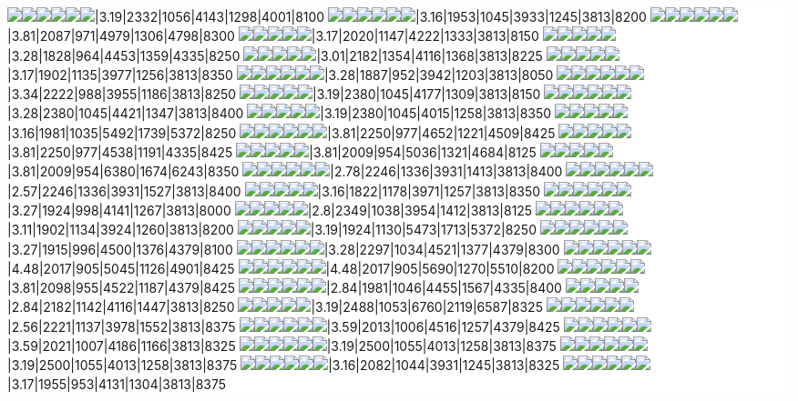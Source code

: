 ![](/item/3036.png)![](/item/6692.png)![](/item/1001.png)![](/item/1053.png)![](/item/1055.png)![](/item/1036.png)|3.19|2332|1056|4143|1298|4001|8100
![](/item/3036.png)![](/item/3091.png)![](/item/1001.png)![](/item/1053.png)![](/item/1055.png)![](/item/1036.png)|3.16|1953|1045|3933|1245|3813|8200
![](/item/3036.png)![](/item/6333.png)![](/item/1001.png)![](/item/1053.png)![](/item/1055.png)![](/item/1036.png)|3.81|2087|971|4979|1306|4798|8300
![](/item/3156.png)![](/item/3153.png)![](/item/1001.png)![](/item/1055.png)![](/item/1038.png)|3.17|2020|1147|4222|1333|3813|8150
![](/item/3091.png)![](/item/3161.png)![](/item/1001.png)![](/item/1053.png)![](/item/1055.png)|3.28|1828|964|4453|1359|4335|8250
![](/item/6671.png)![](/item/3072.png)![](/item/1001.png)![](/item/1055.png)![](/item/1037.png)|3.01|2182|1354|4116|1368|3813|8225
![](/item/3139.png)![](/item/3153.png)![](/item/1001.png)![](/item/1055.png)![](/item/1038.png)|3.17|1902|1135|3977|1256|3813|8350
![](/item/3085.png)![](/item/3179.png)![](/item/1001.png)![](/item/1053.png)![](/item/1055.png)![](/item/1038.png)|3.28|1887|952|3942|1203|3813|8050
![](/item/6694.png)![](/item/3006.png)![](/item/1053.png)![](/item/1055.png)![](/item/1038.png)![](/item/1038.png)|3.34|2222|988|3955|1186|3813|8250
![](/item/3072.png)![](/item/3004.png)![](/item/1001.png)![](/item/1055.png)![](/item/1038.png)|3.19|2380|1045|4177|1309|3813|8150
![](/item/3156.png)![](/item/3072.png)![](/item/1001.png)![](/item/1055.png)![](/item/1038.png)![](/item/1036.png)|3.28|2380|1045|4421|1347|3813|8400
![](/item/3074.png)![](/item/3508.png)![](/item/1001.png)![](/item/1055.png)![](/item/1038.png)|3.19|2380|1045|4015|1258|3813|8350
![](/item/6673.png)![](/item/3091.png)![](/item/1001.png)![](/item/1055.png)![](/item/1038.png)|3.16|1981|1035|5492|1739|5372|8250
![](/item/3181.png)![](/item/3004.png)![](/item/1001.png)![](/item/1053.png)![](/item/1055.png)![](/item/1037.png)|3.81|2250|977|4652|1221|4509|8425
![](/item/3074.png)![](/item/3161.png)![](/item/1001.png)![](/item/1055.png)![](/item/1037.png)|3.81|2250|977|4538|1191|4335|8425
![](/item/3748.png)![](/item/3072.png)![](/item/1001.png)![](/item/1055.png)![](/item/1037.png)|3.81|2009|954|5036|1321|4684|8125
![](/item/6673.png)![](/item/3748.png)![](/item/1001.png)![](/item/1055.png)![](/item/1038.png)|3.81|2009|954|6380|1674|6243|8350
![](/item/6671.png)![](/item/6693.png)![](/item/1001.png)![](/item/1053.png)![](/item/1055.png)![](/item/1036.png)|2.78|2246|1336|3931|1413|3813|8400
![](/item/6671.png)![](/item/6696.png)![](/item/1001.png)![](/item/1053.png)![](/item/1055.png)![](/item/1036.png)|2.57|2246|1336|3931|1527|3813|8400
![](/item/3094.png)![](/item/3153.png)![](/item/1001.png)![](/item/1055.png)![](/item/1038.png)|3.16|1822|1178|3971|1257|3813|8350
![](/item/3156.png)![](/item/3124.png)![](/item/1001.png)![](/item/1053.png)![](/item/1055.png)![](/item/1036.png)|3.27|1924|998|4141|1267|3813|8000
![](/item/3142.png)![](/item/3046.png)![](/item/1053.png)![](/item/1055.png)![](/item/1037.png)|2.8|2349|1038|3954|1412|3813|8125
![](/item/3091.png)![](/item/3095.png)![](/item/1001.png)![](/item/1053.png)![](/item/1055.png)![](/item/1036.png)|3.11|1902|1134|3924|1260|3813|8200
![](/item/6673.png)![](/item/3124.png)![](/item/1001.png)![](/item/1055.png)![](/item/1038.png)|3.19|1924|1130|5473|1713|5372|8250
![](/item/3814.png)![](/item/3124.png)![](/item/1001.png)![](/item/1053.png)![](/item/1055.png)![](/item/1036.png)|3.27|1915|996|4500|1376|4379|8100
![](/item/3814.png)![](/item/3031.png)![](/item/1001.png)![](/item/1053.png)![](/item/1055.png)![](/item/1036.png)|3.28|2297|1034|4521|1377|4379|8300
![](/item/3814.png)![](/item/6035.png)![](/item/1001.png)![](/item/1053.png)![](/item/1055.png)![](/item/1037.png)|4.48|2017|905|5045|1126|4901|8425
![](/item/6333.png)![](/item/3814.png)![](/item/1001.png)![](/item/1053.png)![](/item/1055.png)![](/item/1036.png)|4.48|2017|905|5690|1270|5510|8200
![](/item/3814.png)![](/item/3139.png)![](/item/1001.png)![](/item/1053.png)![](/item/1055.png)![](/item/1037.png)|3.81|2098|955|4522|1187|4379|8425
![](/item/6672.png)![](/item/3161.png)![](/item/1001.png)![](/item/1053.png)![](/item/1055.png)![](/item/1036.png)|2.84|1981|1046|4455|1567|4335|8400
![](/item/6672.png)![](/item/3072.png)![](/item/1001.png)![](/item/1055.png)![](/item/1038.png)|2.84|2182|1142|4116|1447|3813|8250
![](/item/3142.png)![](/item/3026.png)![](/item/1053.png)![](/item/1055.png)![](/item/1037.png)|3.19|2488|1053|6760|2119|6587|8325
![](/item/6672.png)![](/item/3074.png)![](/item/1001.png)![](/item/1055.png)![](/item/1037.png)![](/item/1036.png)|2.56|2221|1137|3978|1552|3813|8375
![](/item/3814.png)![](/item/3094.png)![](/item/1001.png)![](/item/1053.png)![](/item/1055.png)![](/item/1037.png)|3.59|2013|1006|4516|1257|4379|8425
![](/item/3156.png)![](/item/3094.png)![](/item/1001.png)![](/item/1053.png)![](/item/1055.png)![](/item/1037.png)|3.59|2021|1007|4186|1166|3813|8325
![](/item/3074.png)![](/item/6693.png)![](/item/1001.png)![](/item/1055.png)![](/item/1037.png)![](/item/1036.png)|3.19|2500|1055|4013|1258|3813|8375
![](/item/3074.png)![](/item/6696.png)![](/item/1001.png)![](/item/1055.png)![](/item/1037.png)![](/item/1036.png)|3.19|2500|1055|4013|1258|3813|8375
![](/item/6695.png)![](/item/3091.png)![](/item/1001.png)![](/item/1053.png)![](/item/1055.png)![](/item/1037.png)|3.16|2082|1044|3931|1245|3813|8325
![](/item/3115.png)![](/item/3072.png)![](/item/1001.png)![](/item/1055.png)![](/item/1037.png)![](/item/1036.png)|3.17|1955|953|4131|1304|3813|8375